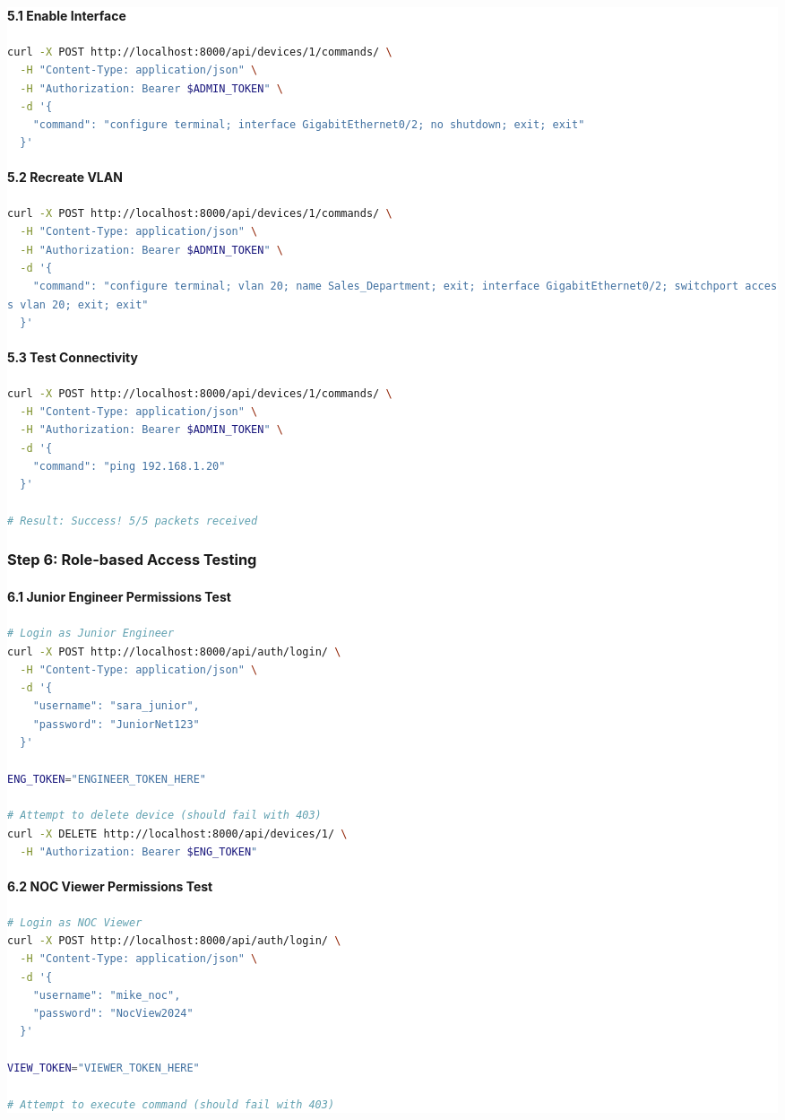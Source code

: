#### 5.1 Enable Interface
```bash
curl -X POST http://localhost:8000/api/devices/1/commands/ \
  -H "Content-Type: application/json" \
  -H "Authorization: Bearer $ADMIN_TOKEN" \
  -d '{
    "command": "configure terminal; interface GigabitEthernet0/2; no shutdown; exit; exit"
  }'
```

#### 5.2 Recreate VLAN
```bash
curl -X POST http://localhost:8000/api/devices/1/commands/ \
  -H "Content-Type: application/json" \
  -H "Authorization: Bearer $ADMIN_TOKEN" \
  -d '{
    "command": "configure terminal; vlan 20; name Sales_Department; exit; interface GigabitEthernet0/2; switchport access vlan 20; exit; exit"
  }'
```

#### 5.3 Test Connectivity
```bash
curl -X POST http://localhost:8000/api/devices/1/commands/ \
  -H "Content-Type: application/json" \
  -H "Authorization: Bearer $ADMIN_TOKEN" \
  -d '{
    "command": "ping 192.168.1.20"
  }'

# Result: Success! 5/5 packets received
```

### Step 6: Role-based Access Testing

#### 6.1 Junior Engineer Permissions Test
```bash
# Login as Junior Engineer
curl -X POST http://localhost:8000/api/auth/login/ \
  -H "Content-Type: application/json" \
  -d '{
    "username": "sara_junior",
    "password": "JuniorNet123"
  }'

ENG_TOKEN="ENGINEER_TOKEN_HERE"

# Attempt to delete device (should fail with 403)
curl -X DELETE http://localhost:8000/api/devices/1/ \
  -H "Authorization: Bearer $ENG_TOKEN"
```

#### 6.2 NOC Viewer Permissions Test
```bash
# Login as NOC Viewer
curl -X POST http://localhost:8000/api/auth/login/ \
  -H "Content-Type: application/json" \
  -d '{
    "username": "mike_noc",
    "password": "NocView2024"
  }'

VIEW_TOKEN="VIEWER_TOKEN_HERE"

# Attempt to execute command (should fail with 403)
```